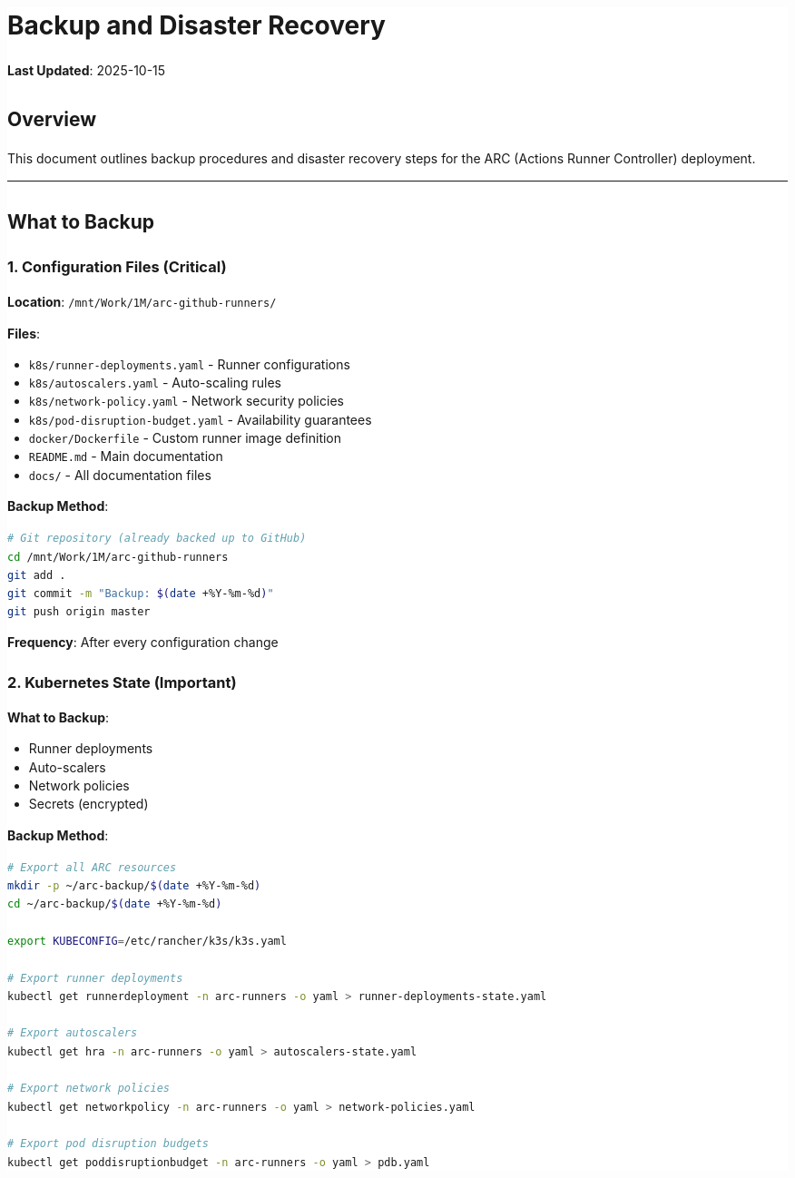 # Backup and Disaster Recovery

**Last Updated**: 2025-10-15

## Overview

This document outlines backup procedures and disaster recovery steps for the ARC (Actions Runner Controller) deployment.

---

## What to Backup

### 1. Configuration Files (Critical)

**Location**: `/mnt/Work/1M/arc-github-runners/`

**Files**:
- `k8s/runner-deployments.yaml` - Runner configurations
- `k8s/autoscalers.yaml` - Auto-scaling rules
- `k8s/network-policy.yaml` - Network security policies
- `k8s/pod-disruption-budget.yaml` - Availability guarantees
- `docker/Dockerfile` - Custom runner image definition
- `README.md` - Main documentation
- `docs/` - All documentation files

**Backup Method**:
```bash
# Git repository (already backed up to GitHub)
cd /mnt/Work/1M/arc-github-runners
git add .
git commit -m "Backup: $(date +%Y-%m-%d)"
git push origin master
```

**Frequency**: After every configuration change

### 2. Kubernetes State (Important)

**What to Backup**:
- Runner deployments
- Auto-scalers
- Network policies
- Secrets (encrypted)

**Backup Method**:
```bash
# Export all ARC resources
mkdir -p ~/arc-backup/$(date +%Y-%m-%d)
cd ~/arc-backup/$(date +%Y-%m-%d)

export KUBECONFIG=/etc/rancher/k3s/k3s.yaml

# Export runner deployments
kubectl get runnerdeployment -n arc-runners -o yaml > runner-deployments-state.yaml

# Export autoscalers
kubectl get hra -n arc-runners -o yaml > autoscalers-state.yaml

# Export network policies
kubectl get networkpolicy -n arc-runners -o yaml > network-policies.yaml

# Export pod disruption budgets
kubectl get poddisruptionbudget -n arc-runners -o yaml > pdb.yaml

```